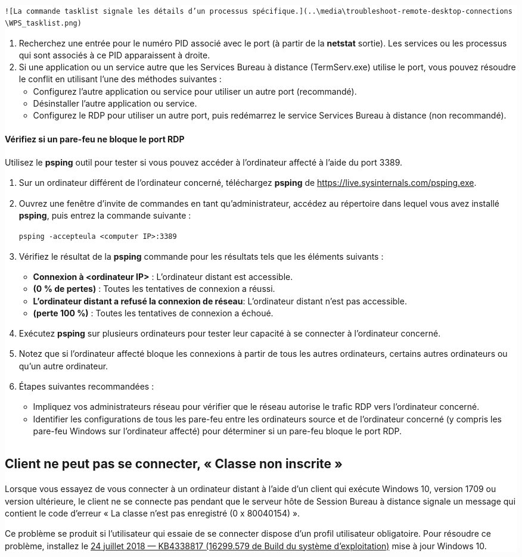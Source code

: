     ![La commande tasklist signale les détails d’un processus spécifique.](..\media\troubleshoot-remote-desktop-connections\WPS_tasklist.png)
1. Recherchez une entrée pour le numéro PID associé avec le port (à partir de la **netstat** sortie). Les services ou les processus qui sont associés à ce PID apparaissent à droite.
1. Si une application ou un service autre que les Services Bureau à distance (TermServ.exe) utilise le port, vous pouvez résoudre le conflit en utilisant l’une des méthodes suivantes :
      - Configurez l’autre application ou service pour utiliser un autre port (recommandé).
      - Désinstaller l’autre application ou service.
      - Configurez le RDP pour utiliser un autre port, puis redémarrez le service Services Bureau à distance (non recommandé).

#### <a name="check-whether-a-firewall-is-blocking-the-rdp-port"></a>Vérifiez si un pare-feu ne bloque le port RDP

Utilisez le **psping** outil pour tester si vous pouvez accéder à l’ordinateur affecté à l’aide du port 3389.

1. Sur un ordinateur différent de l’ordinateur concerné, téléchargez **psping** de <https://live.sysinternals.com/psping.exe>.
2. Ouvrez une fenêtre d’invite de commandes en tant qu’administrateur, accédez au répertoire dans lequel vous avez installé **psping**, puis entrez la commande suivante :  
   
   ```  
   psping -accepteula <computer IP>:3389  
   ```
   
3. Vérifiez le résultat de la **psping** commande pour les résultats tels que les éléments suivants :  
      - **Connexion à \<ordinateur IP\>** : L’ordinateur distant est accessible.
      - **(0 % de pertes)** : Toutes les tentatives de connexion a réussi.
      - **L’ordinateur distant a refusé la connexion de réseau**: L’ordinateur distant n’est pas accessible.
      - **(perte 100 %)** : Toutes les tentatives de connexion a échoué.
1. Exécutez **psping** sur plusieurs ordinateurs pour tester leur capacité à se connecter à l’ordinateur concerné.
1. Notez que si l’ordinateur affecté bloque les connexions à partir de tous les autres ordinateurs, certains autres ordinateurs ou qu’un autre ordinateur.
1. Étapes suivantes recommandées :
      - Impliquez vos administrateurs réseau pour vérifier que le réseau autorise le trafic RDP vers l’ordinateur concerné.
      - Identifier les configurations de tous les pare-feu entre les ordinateurs source et de l’ordinateur concerné (y compris les pare-feu Windows sur l’ordinateur affecté) pour déterminer si un pare-feu bloque le port RDP.

## <a name="client-cannot-connect-class-not-registered"></a>Client ne peut pas se connecter, « Classe non inscrite »

Lorsque vous essayez de vous connecter à un ordinateur distant à l’aide d’un client qui exécute Windows 10, version 1709 ou version ultérieure, le client ne se connecte pas pendant que le serveur hôte de Session Bureau à distance signale un message qui contient le code d’erreur « La classe n’est pas enregistré (0 x 80040154) ».

Ce problème se produit si l’utilisateur qui essaie de se connecter dispose d’un profil utilisateur obligatoire. Pour résoudre ce problème, installez le [24 juillet 2018 — KB4338817 (16299.579 de Build du système d’exploitation)](https://support.microsoft.com/en-us/help/4338817/windows-10-update-kb4338817) mise à jour Windows 10.
